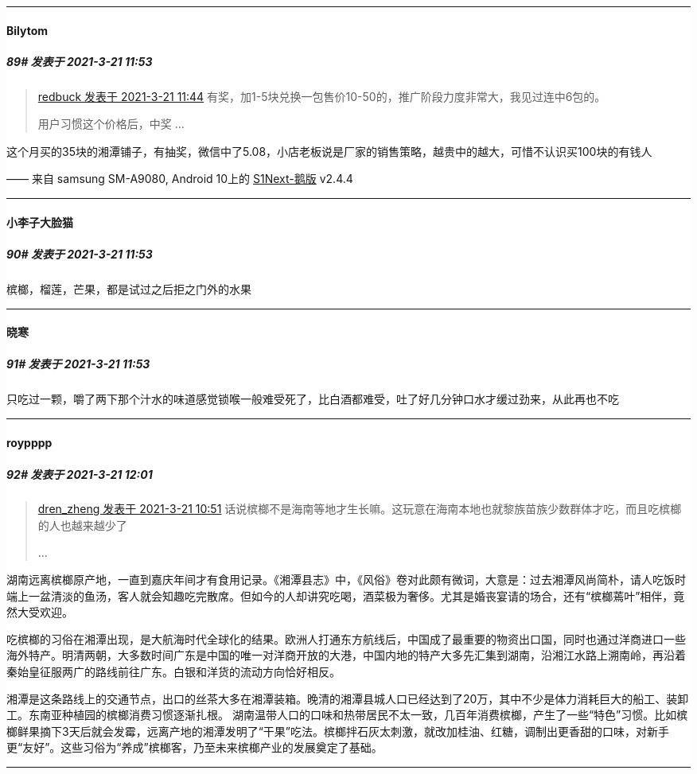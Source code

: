 
*****

####  Bilytom  
##### 89#       发表于 2021-3-21 11:53


<blockquote><a href="httphttps://bbs.saraba1st.com/2b/forum.php?mod=redirect&amp;goto=findpost&amp;pid=50690077&amp;ptid=1994208" target="_blank">redbuck 发表于 2021-3-21 11:44</a>
有奖，加1-5块兑换一包售价10-50的，推广阶段力度非常大，我见过连中6包的。

用户习惯这个价格后，中奖 ...</blockquote>
这个月买的35块的湘潭铺子，有抽奖，微信中了5.08，小店老板说是厂家的销售策略，越贵中的越大，可惜不认识买100块的有钱人

—— 来自 samsung SM-A9080, Android 10上的 [S1Next-鹅版](https://github.com/ykrank/S1-Next/releases) v2.4.4


*****

####  小李子大脸猫  
##### 90#       发表于 2021-3-21 11:53


槟榔，榴莲，芒果，都是试过之后拒之门外的水果


*****

####  晓寒  
##### 91#       发表于 2021-3-21 11:53


只吃过一颗，嚼了两下那个汁水的味道感觉锁喉一般难受死了，比白酒都难受，吐了好几分钟口水才缓过劲来，从此再也不吃


*****

####  roypppp  
##### 92#       发表于 2021-3-21 12:01


<blockquote><a href="httphttps://bbs.saraba1st.com/2b/forum.php?mod=redirect&amp;goto=findpost&amp;pid=50689741&amp;ptid=1994208" target="_blank">dren_zheng 发表于 2021-3-21 10:51</a>
话说槟榔不是海南等地才生长嘛。这玩意在海南本地也就黎族苗族少数群体才吃，而且吃槟榔的人也越来越少了

 ...</blockquote>
湖南远离槟榔原产地，一直到嘉庆年间才有食用记录。《湘潭县志》中，《风俗》卷对此颇有微词，大意是：过去湘潭风尚简朴，请人吃饭时端上一盆清淡的鱼汤，客人就会知趣吃完散席。但如今的人却讲究吃喝，酒菜极为奢侈。尤其是婚丧宴请的场合，还有“槟榔蔫叶”相伴，竟然大受欢迎。

吃槟榔的习俗在湘潭出现，是大航海时代全球化的结果。欧洲人打通东方航线后，中国成了最重要的物资出口国，同时也通过洋商进口一些海外特产。明清两朝，大多数时间广东是中国的唯一对洋商开放的大港，中国内地的特产大多先汇集到湖南，沿湘江水路上溯南岭，再沿着秦始皇征服两广的路线前往广东。白银和洋货的流动方向恰好相反。

湘潭是这条路线上的交通节点，出口的丝茶大多在湘潭装箱。晚清的湘潭县城人口已经达到了20万，其中不少是体力消耗巨大的船工、装卸工。东南亚种植园的槟榔消费习惯逐渐扎根。
湖南温带人口的口味和热带居民不太一致，几百年消费槟榔，产生了一些“特色”习惯。比如槟榔鲜果摘下3天后就会发霉，远离产地的湘潭发明了“干果”吃法。槟榔拌石灰太刺激，就改加桂油、红糖，调制出更香甜的口味，对新手更“友好”。这些习俗为“养成”槟榔客，乃至未来槟榔产业的发展奠定了基础。


*****
